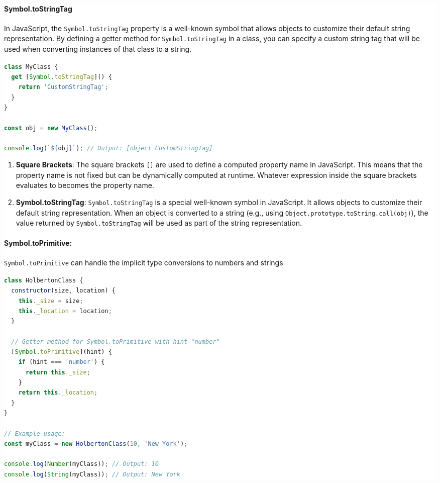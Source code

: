 #### Symbol.toStringTag

In JavaScript, the `Symbol.toStringTag` property is a well-known symbol that allows objects to customize their default string representation. By defining a getter method for `Symbol.toStringTag` in a class, you can specify a custom string tag that will be used when converting instances of that class to a string.

```javascript
class MyClass {
  get [Symbol.toStringTag]() {
    return 'CustomStringTag';
  }
}

const obj = new MyClass();

console.log(`${obj}`); // Output: [object CustomStringTag]

```

1. **Square Brackets**: The square brackets `[]` are used to define a computed property name in JavaScript. This means that the property name is not fixed but can be dynamically computed at runtime. Whatever expression inside the square brackets evaluates to becomes the property name.
  
2. **Symbol.toStringTag**: `Symbol.toStringTag` is a special well-known symbol in JavaScript. It allows objects to customize their default string representation. When an object is converted to a string (e.g., using `Object.prototype.toString.call(obj)`), the value returned by `Symbol.toStringTag` will be used as part of the string representation.
  

#### Symbol.toPrimitive:

`Symbol.toPrimitive` can handle the implicit type conversions to numbers and strings

```javascript
class HolbertonClass {
  constructor(size, location) {
    this._size = size;
    this._location = location;
  }

  // Getter method for Symbol.toPrimitive with hint "number"
  [Symbol.toPrimitive](hint) {
    if (hint === 'number') {
      return this._size;
    }
    return this._location;
  }
}

// Example usage:
const myClass = new HolbertonClass(10, 'New York');

console.log(Number(myClass)); // Output: 10
console.log(String(myClass)); // Output: New York

```


  [mySymbol]: 'value'